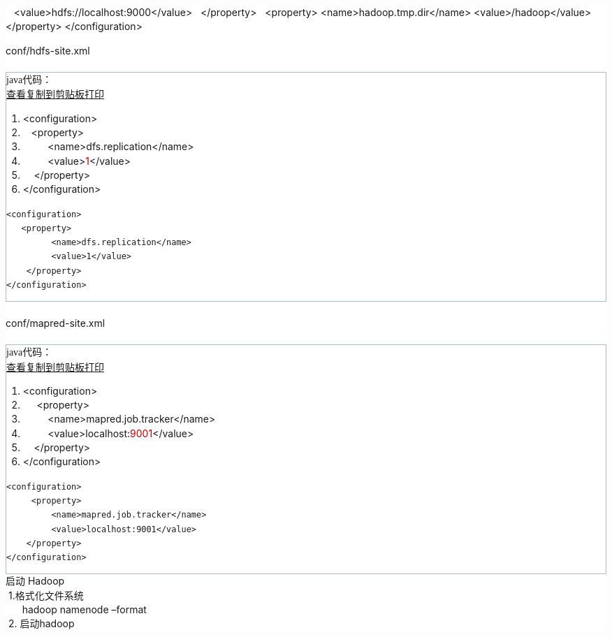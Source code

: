           &lt;value&gt;hdfs://localhost:9000&lt;/value&gt;  
      &lt;/property&gt;  
      &lt;property&gt;
           &lt;name&gt;hadoop.tmp.dir&lt;/name&gt;
           &lt;value&gt;/hadoop&lt;/value&gt;
       &lt;/property&gt;
&lt;/configuration&gt;  </code></pre></div>
<span lang="en-us" xml:lang="en-us"><span lang="en-us" xml:lang="en-us"><br></span></span>
<div class="O"><span lang="en-us" xml:lang="en-us">conf/hdfs-site.xml</span> </div>
<div class="O"><span lang="en-us" xml:lang="en-us"><span lang="en-us" xml:lang="en-us"><br></span></span>
<div style="border-bottom:#aabbcc 1px solid;border-left:#aabbcc 1px solid;border-top:#aabbcc 1px solid;border-right:#aabbcc 1px solid;">
<span class="bold" style="font-family:'arial black', 'avant garde';font-size:14px;">java代码：</span>
<div class="dp-highlighter">
<div class="bar">
<div class="tools"><a href="http://sishuok.com/forum/blogPost/list/5337.html#" rel="nofollow">查看</a><a href="http://sishuok.com/forum/blogPost/list/5337.html#" rel="nofollow">复制到剪贴板</a><a href="http://sishuok.com/forum/blogPost/list/5337.html#" rel="nofollow">打印</a></div>
</div>
<ol class="dp-j"><li class="alt"><span><span>&lt;configuration&gt;        </span></span></li><li><span>   &lt;property&gt;     </span></li><li class="alt"><span>         &lt;name&gt;dfs.replication&lt;/name&gt;     </span></li><li><span>         &lt;value&gt;</span><span class="number"><span style="color:#c00000;">1</span></span><span>&lt;/value&gt;     </span></li><li class="alt"><span>    &lt;/property&gt;     </span></li><li><span>&lt;/configuration&gt;    </span></li></ol></div>
<pre><code class="language-java">&lt;configuration&gt;     
   &lt;property&gt;  
         &lt;name&gt;dfs.replication&lt;/name&gt;  
         &lt;value&gt;1&lt;/value&gt;  
    &lt;/property&gt;  
&lt;/configuration&gt;  
</code></pre></div>
<span lang="en-us" xml:lang="en-us"><span lang="en-us" xml:lang="en-us"><br></span></span>
<div class="O"><span lang="en-us" xml:lang="en-us">conf/mapred-site.xml</span> </div>
<div class="O"><span lang="en-us" xml:lang="en-us"><span lang="en-us" xml:lang="en-us"><br></span></span>
<div style="border-bottom:#aabbcc 1px solid;border-left:#aabbcc 1px solid;border-top:#aabbcc 1px solid;border-right:#aabbcc 1px solid;">
<span class="bold" style="font-family:'arial black', 'avant garde';font-size:14px;">java代码：</span>
<div class="dp-highlighter">
<div class="bar">
<div class="tools"><a href="http://sishuok.com/forum/blogPost/list/5337.html#" rel="nofollow">查看</a><a href="http://sishuok.com/forum/blogPost/list/5337.html#" rel="nofollow">复制到剪贴板</a><a href="http://sishuok.com/forum/blogPost/list/5337.html#" rel="nofollow">打印</a></div>
</div>
<ol class="dp-j"><li class="alt"><span><span>&lt;configuration&gt;        </span></span></li><li><span>     &lt;property&gt;     </span></li><li class="alt"><span>         &lt;name&gt;mapred.job.tracker&lt;/name&gt;     </span></li><li><span>         &lt;value&gt;localhost:</span><span class="number"><span style="color:#c00000;">9001</span></span><span>&lt;/value&gt;     </span></li><li class="alt"><span>    &lt;/property&gt;     </span></li><li><span>&lt;/configuration&gt;    </span></li></ol></div>
<pre><code class="language-java">&lt;configuration&gt;     
     &lt;property&gt;  
         &lt;name&gt;mapred.job.tracker&lt;/name&gt;  
         &lt;value&gt;localhost:9001&lt;/value&gt;  
    &lt;/property&gt;  
&lt;/configuration&gt;  </code></pre></div>
</div>
<div class="O">
<div class="O"><span>启动</span> <span lang="en-us" xml:lang="en-us">Hadoop</span> </div>
<div class="O">
<div class="O"> 1.格式化文件系统 </div>
<div class="O">      hadoop namenode –format </div>
<div class="O"> 2. 启动hadoop </div>